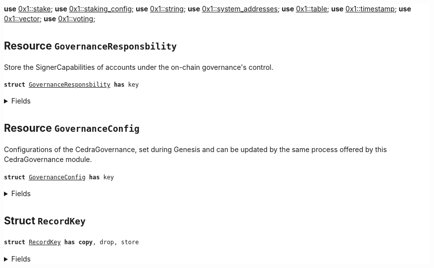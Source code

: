 <b>use</b> <a href="stake.md#0x1_stake">0x1::stake</a>;
<b>use</b> <a href="staking_config.md#0x1_staking_config">0x1::staking_config</a>;
<b>use</b> <a href="../../cedra-stdlib/../move-stdlib/doc/string.md#0x1_string">0x1::string</a>;
<b>use</b> <a href="system_addresses.md#0x1_system_addresses">0x1::system_addresses</a>;
<b>use</b> <a href="../../cedra-stdlib/doc/table.md#0x1_table">0x1::table</a>;
<b>use</b> <a href="timestamp.md#0x1_timestamp">0x1::timestamp</a>;
<b>use</b> <a href="../../cedra-stdlib/../move-stdlib/doc/vector.md#0x1_vector">0x1::vector</a>;
<b>use</b> <a href="voting.md#0x1_voting">0x1::voting</a>;
</code></pre>



<a id="0x1_cedra_governance_GovernanceResponsbility"></a>

## Resource `GovernanceResponsbility`

Store the SignerCapabilities of accounts under the on-chain governance's control.


<pre><code><b>struct</b> <a href="cedra_governance.md#0x1_cedra_governance_GovernanceResponsbility">GovernanceResponsbility</a> <b>has</b> key
</code></pre>



<details><summary>Fields</summary></details>

<a id="0x1_cedra_governance_GovernanceConfig"></a>

## Resource `GovernanceConfig`

Configurations of the CedraGovernance, set during Genesis and can be updated by the same process offered
by this CedraGovernance module.


<pre><code><b>struct</b> <a href="cedra_governance.md#0x1_cedra_governance_GovernanceConfig">GovernanceConfig</a> <b>has</b> key
</code></pre>



<details><summary>Fields</summary></details>

<a id="0x1_cedra_governance_RecordKey"></a>

## Struct `RecordKey`



<pre><code><b>struct</b> <a href="cedra_governance.md#0x1_cedra_governance_RecordKey">RecordKey</a> <b>has</b> <b>copy</b>, drop, store
</code></pre>



<details><summary>Fields</summary></details>

<a id="0x1_cedra_governance_VotingRecords"></a>
